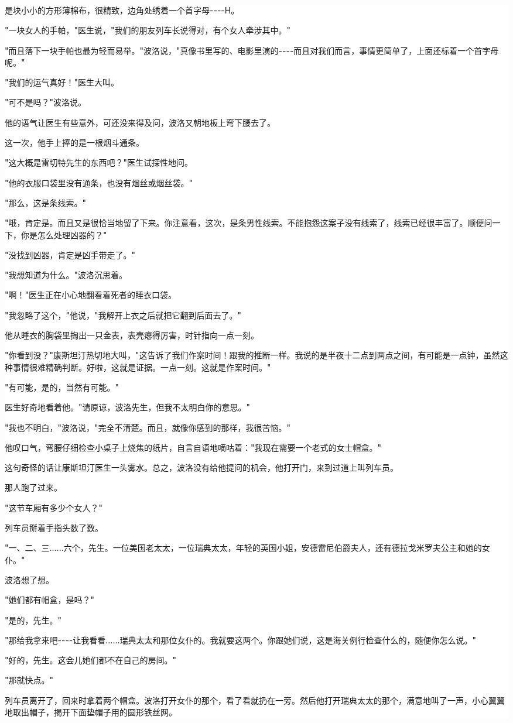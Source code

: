 是块小小的方形薄棉布，很精致，边角处绣着一个首字母----H。

"一块女人的手帕，"医生说，"我们的朋友列车长说得对，有个女人牵涉其中。"

"而且落下一块手帕也最为轻而易举。"波洛说，"真像书里写的、电影里演的----而且对我们而言，事情更简单了，上面还标着一个首字母呢。"

"我们的运气真好！"医生大叫。

"可不是吗？"波洛说。

他的语气让医生有些意外，可还没来得及问，波洛又朝地板上弯下腰去了。

这一次，他手上捧的是一根烟斗通条。

"这大概是雷切特先生的东西吧？"医生试探性地问。

"他的衣服口袋里没有通条，也没有烟丝或烟丝袋。"

"那么，这是条线索。"

"哦，肯定是。而且又是很恰当地留了下来。你注意看，这次，是条男性线索。不能抱怨这案子没有线索了，线索已经很丰富了。顺便问一下，你是怎么处理凶器的？"

"没找到凶器，肯定是凶手带走了。"

"我想知道为什么。"波洛沉思着。

"啊！"医生正在小心地翻看着死者的睡衣口袋。

"我忽略了这个，"他说，"我解开上衣之后就把它翻到后面去了。"

他从睡衣的胸袋里掏出一只金表，表壳瘪得厉害，时针指向一点一刻。

"你看到没？"康斯坦汀热切地大叫，"这告诉了我们作案时间！跟我的推断一样。我说的是半夜十二点到两点之间，有可能是一点钟，虽然这种事情很难精确判断。好啦，这就是证据。一点一刻。这就是作案时间。"

"有可能，是的，当然有可能。"

医生好奇地看着他。"请原谅，波洛先生，但我不太明白你的意思。"

"我也不明白，"波洛说，"完全不清楚。而且，就像你感到的那样，我很苦恼。"

他叹口气，弯腰仔细检查小桌子上烧焦的纸片，自言自语地嘀咕着："我现在需要一个老式的女士帽盒。"

这句奇怪的话让康斯坦汀医生一头雾水。总之，波洛没有给他提问的机会，他打开门，来到过道上叫列车员。

那人跑了过来。

"这节车厢有多少个女人？"

列车员掰着手指头数了数。

"一、二、三......六个，先生。一位美国老太太，一位瑞典太太，年轻的英国小姐，安德雷尼伯爵夫人，还有德拉戈米罗夫公主和她的女仆。"

波洛想了想。

"她们都有帽盒，是吗？"

"是的，先生。"

"那给我拿来吧----让我看看......瑞典太太和那位女仆的。我就要这两个。你跟她们说，这是海关例行检查什么的，随便你怎么说。"

"好的，先生。这会儿她们都不在自己的房间。"

"那就快点。"

列车员离开了，回来时拿着两个帽盒。波洛打开女仆的那个，看了看就扔在一旁。然后他打开瑞典太太的那个，满意地叫了一声，小心翼翼地取出帽子，揭开下面垫帽子用的圆形铁丝网。
